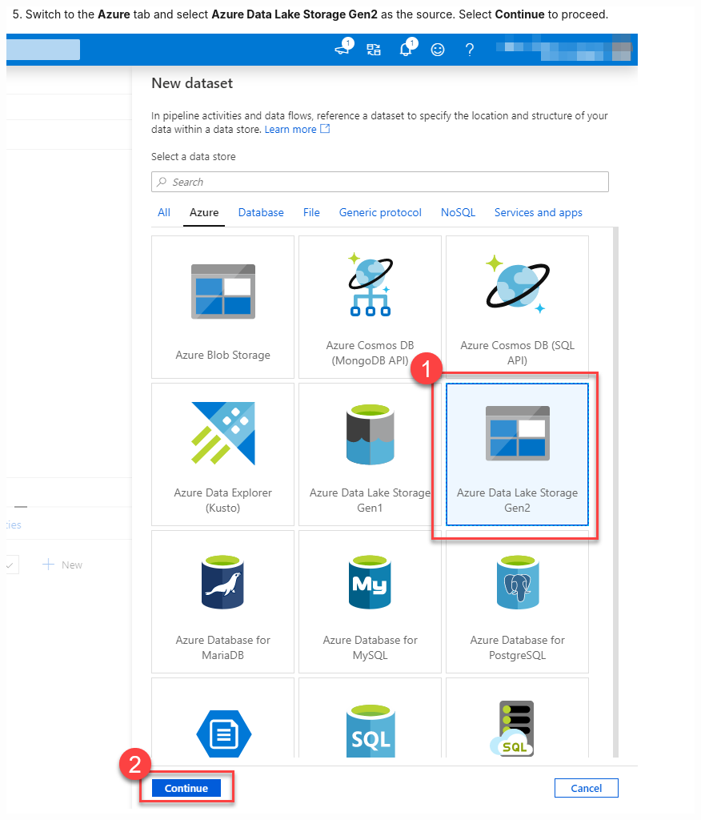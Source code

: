 5. Switch to the **Azure** tab and select **Azure Data Lake Storage Gen2** as the source. Select **Continue** to proceed.

![Azure tab is opened, and Azure Data Lake Storage Gen2 is selected. Continue button is highlighted.](media/dataset-azure-datalake-gen2.png)
